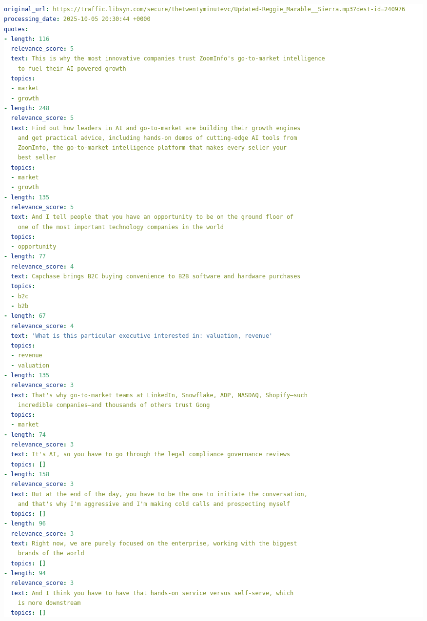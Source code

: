 ```yaml
original_url: https://traffic.libsyn.com/secure/thetwentyminutevc/Updated-Reggie_Marable__Sierra.mp3?dest-id=240976
processing_date: 2025-10-05 20:30:44 +0000
quotes:
- length: 116
  relevance_score: 5
  text: This is why the most innovative companies trust ZoomInfo's go-to-market intelligence
    to fuel their AI-powered growth
  topics:
  - market
  - growth
- length: 248
  relevance_score: 5
  text: Find out how leaders in AI and go-to-market are building their growth engines
    and get practical advice, including hands-on demos of cutting-edge AI tools from
    ZoomInfo, the go-to-market intelligence platform that makes every seller your
    best seller
  topics:
  - market
  - growth
- length: 135
  relevance_score: 5
  text: And I tell people that you have an opportunity to be on the ground floor of
    one of the most important technology companies in the world
  topics:
  - opportunity
- length: 77
  relevance_score: 4
  text: Capchase brings B2C buying convenience to B2B software and hardware purchases
  topics:
  - b2c
  - b2b
- length: 67
  relevance_score: 4
  text: 'What is this particular executive interested in: valuation, revenue'
  topics:
  - revenue
  - valuation
- length: 135
  relevance_score: 3
  text: That's why go-to-market teams at LinkedIn, Snowflake, ADP, NASDAQ, Shopify—such
    incredible companies—and thousands of others trust Gong
  topics:
  - market
- length: 74
  relevance_score: 3
  text: It's AI, so you have to go through the legal compliance governance reviews
  topics: []
- length: 158
  relevance_score: 3
  text: But at the end of the day, you have to be the one to initiate the conversation,
    and that's why I'm aggressive and I'm making cold calls and prospecting myself
  topics: []
- length: 96
  relevance_score: 3
  text: Right now, we are purely focused on the enterprise, working with the biggest
    brands of the world
  topics: []
- length: 94
  relevance_score: 3
  text: And I think you have to have that hands-on service versus self-serve, which
    is more downstream
  topics: []
```
